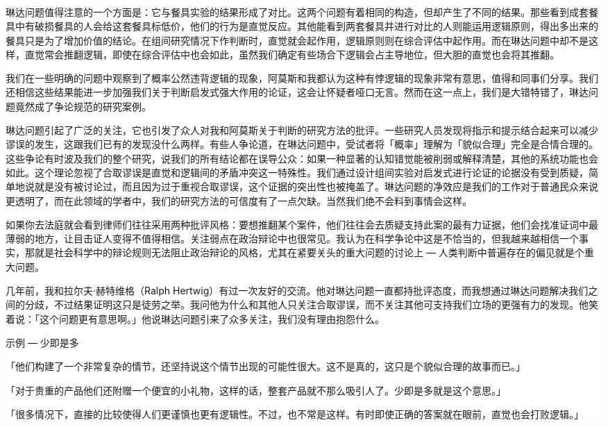 琳达问题值得注意的一个方面是：它与餐具实验的结果形成了对比。这两个问题有着相同的构造，但却产生了不同的结果。那些看到成套餐具中有破损餐具的人会给这套餐具标低价，他们的行为是直觉反应。其他能看到两套餐具并进行对比的人则能运用逻辑原则，得出多出来的餐具只是为了增加价值的结论。在组间研究情况下作判断时，直觉就会起作用，逻辑原则则在综合评估中起作用。而在琳达问题中却不是这样，直觉常会推翻逻辑，即使在综合评估中也会如此，虽然我们确定有些场合下逻辑会占主导地位，但大胆的直觉也会将其推翻。

我们在一些明确的问题中观察到了概率公然违背逻辑的现象，阿莫斯和我都认为这种有悖逻辑的现象非常有意思，值得和同事们分享。我们还相信这些结果能进一步加强我们关于判断启发式强大作用的论证，这会让怀疑者哑口无言。然而在这一点上，我们是大错特错了，琳达问题竟然成了争论规范的研究案例。

琳达问题引起了广泛的关注，它也引发了众人对我和阿莫斯关于判断的研究方法的批评。一些研究人员发现将指示和提示结合起来可以减少谬误的发生，这跟我们已有的发现没什么两样。有些人争论道，在琳达问题中，受试者将「概率」理解为「貌似合理」完全是合情合理的。这些争论有时波及我们的整个研究，说我们的所有结论都在误导公众：如果一种显著的认知错觉能被削弱或解释清楚，其他的系统功能也会如此。这个理论忽视了合取谬误是直觉和逻辑间的矛盾冲突这一特殊性。我们通过设计组间实验对启发式进行论证的论据没有受到质疑，简单地说就是没有被讨论过，而且因为过于重视合取谬误，这个证据的突出性也被掩盖了。琳达问题的净效应是我们的工作对于普通民众来说更透明了，而在此领域的学者中，我们的研究方法的可信度有了一点欠缺。当然我们绝不会料到事情会这样。

如果你去法庭就会看到律师们往往采用两种批评风格：要想推翻某个案件，他们往往会去质疑支持此案的最有力证据，他们会找准证词中最薄弱的地方，让目击证人变得不值得相信。关注弱点在政治辩论中也很常见。我认为在科学争论中这是不恰当的，但我越来越相信一个事实，那就是社会科学中的辩论规则无法阻止政治辩论的风格，尤其在紧要关头的重大问题的讨论上 — 人类判断中普遍存在的偏见就是个重大问题。

几年前，我和拉尔夫·赫特维格（Ralph Hertwig）有过一次友好的交流。他对琳达问题一直都持批评态度，而我想通过琳达问题解决我们之间的分歧，不过结果证明这只是徒劳之举。我问他为什么和其他人只关注合取谬误，而不关注其他可支持我们立场的更强有力的发现。他笑着说：「这个问题更有意思啊。」他说琳达问题引来了众多关注，我们没有理由抱怨什么。

示例 — 少即是多

「他们构建了一个非常复杂的情节，还坚持说这个情节出现的可能性很大。这不是真的，这只是个貌似合理的故事而已。」

「对于贵重的产品他们还附赠一个便宜的小礼物，这样的话，整套产品就不那么吸引人了。少即是多就是这个意思。」

「很多情况下，直接的比较使得人们更谨慎也更有逻辑性。不过，也不常是这样。有时即使正确的答案就在眼前，直觉也会打败逻辑。」

